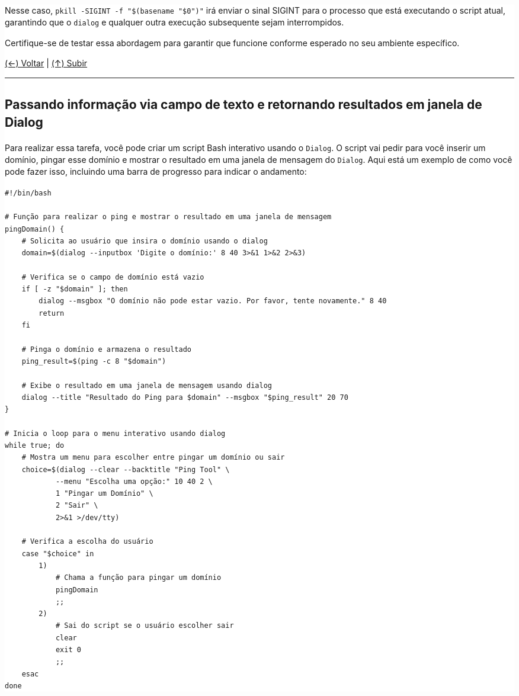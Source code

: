 Nesse caso, `pkill -SIGINT -f "$(basename "$0")"` irá enviar o sinal SIGINT para o processo que está executando o script atual, garantindo que o `dialog` e qualquer outra execução subsequente sejam interrompidos.

Certifique-se de testar essa abordagem para garantir que funcione conforme esperado no seu ambiente específico.

[(&larr;) Voltar](https://github.com/systemboys/GTi_Laboratory#laborat%C3%B3rio-gti "Voltar ao Sumário") | 
[(&uarr;) Subir](#sum%C3%A1rio "Subir para o topo")

---

## Passando informação via campo de texto e retornando resultados em janela de Dialog

Para realizar essa tarefa, você pode criar um script Bash interativo usando o `Dialog`. O script vai pedir para você inserir um domínio, pingar esse domínio e mostrar o resultado em uma janela de mensagem do `Dialog`. Aqui está um exemplo de como você pode fazer isso, incluindo uma barra de progresso para indicar o andamento:

```shell
#!/bin/bash

# Função para realizar o ping e mostrar o resultado em uma janela de mensagem
pingDomain() {
    # Solicita ao usuário que insira o domínio usando o dialog
    domain=$(dialog --inputbox 'Digite o domínio:' 8 40 3>&1 1>&2 2>&3)

    # Verifica se o campo de domínio está vazio
    if [ -z "$domain" ]; then
        dialog --msgbox "O domínio não pode estar vazio. Por favor, tente novamente." 8 40
        return
    fi

    # Pinga o domínio e armazena o resultado
    ping_result=$(ping -c 8 "$domain")

    # Exibe o resultado em uma janela de mensagem usando dialog
    dialog --title "Resultado do Ping para $domain" --msgbox "$ping_result" 20 70
}

# Inicia o loop para o menu interativo usando dialog
while true; do
    # Mostra um menu para escolher entre pingar um domínio ou sair
    choice=$(dialog --clear --backtitle "Ping Tool" \
            --menu "Escolha uma opção:" 10 40 2 \
            1 "Pingar um Domínio" \
            2 "Sair" \
            2>&1 >/dev/tty)

    # Verifica a escolha do usuário
    case "$choice" in
        1)
            # Chama a função para pingar um domínio
            pingDomain
            ;;
        2)
            # Sai do script se o usuário escolher sair
            clear
            exit 0
            ;;
    esac
done
```

